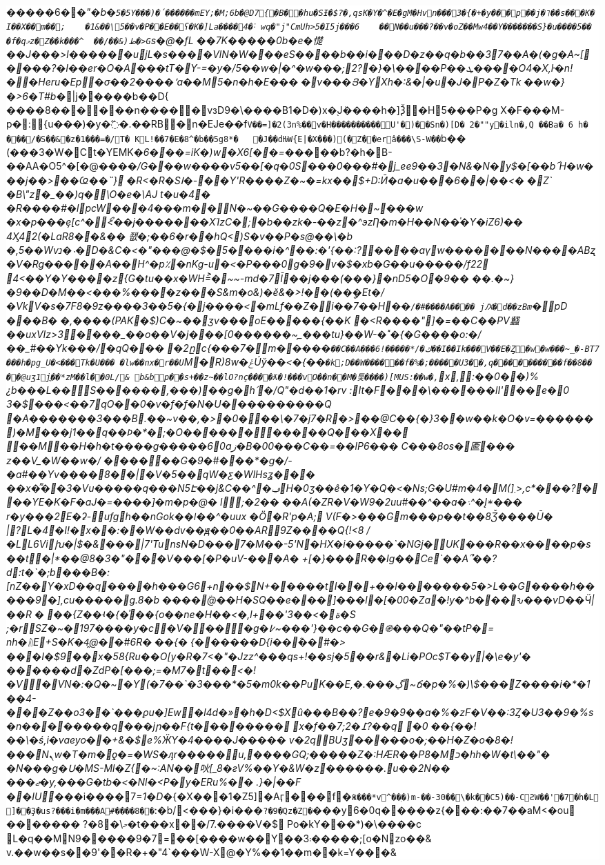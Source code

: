 �����6�*�"�b�`5�5Y���)�́������mEY;�M;6b�@D7{�B��hu�SƗ�$?�,qsK�Y�^�E�gM�Hvn���3�{�+�y���p��j�˥��s���K�I��X��m��;	�1&��\5��v�P��E��ʕ�K�]La����4�˸	wq�"j"CmUh>5�I5j���6	��޹N��u���?��v�oZ��Mw4��Y�������S}�u����5��
�f�qމz�֐Z��k���^	��/��&)ط�>G`s�@�fL	��7K�����0b�e�憷��J���>l�����׊�ujL�s����VlN�W���eS����b��i���D�z��q�b��37��A�(�g�A~[ _����?�I��er�O�A���t T�Y-=�y�/5��w�|�^�w���;2?�}�\����P��ܛ����O4�X,ŀ�n!��Heru�Ep�σ��2����٬a��M5_�n�h�E�� �
�v��� Յ�YXh�:&�|�u�J�P�Z�T k
��w�}�>6�T#b*�|j�����b��D{	����8������n�����vзD9�\����B1�D�)x�֭J݃����h�]Ѯ�H5���P�g
X�F���M-p�:{u���)�y�߬�.��RB�n�EJe��f`V��=] �2(3n%��v�H����������U'�׊)��Sn�)[D�
2�""y�iln�,Q ��Ba�	6
h����/�S��&�z�1���=�/T�
KL!��7�E�8^�b��5g8*�	�J��dǶW{E|�X���)(�Z��erâ���\S-Ԝ��`b��
(���3�W�Ct�YEMK�*6���=iK�)w�X6[��=���*��b?�h�B-��AA�O5^�[�@�*���/G���w����v5��[�q�0S���0���#�j_ee9��3�N&�N�y$�[��b՜H� w���j��>��Ҩ��˵}	�R<�R�Sꓲ�-��Y'R����Z� ~�=kx��$+D:Ӣ�a�u���6��|��<� �Z`
�B\"z�_��)q�\O�e�\AJ	t�u�4�
�R����#�lpcW���4���m��N�~��G����Q�E�H�~���w
�x�p���ȩ[c^�ޯ<��j�������XΊzC�;�b��zk�-��z�^эzȠ�m�H��N��֓�Y�iZ6)�� 4Ӽ42(�LaR8��&��
좺�;��6�r�΂�hQ<)S�v��P�s@��\�b	�,5��Wvנ�˴�D�&C�<�"���@�$�5����i�^��:�'{��:?����aγw�������N����ABʐ�V�Rg�����A��H^�р٪�nKg-u�<�P���0g�9�଱v�$�xb�G��u�����/f22
4<��Y�Y����z{G�tu��x�WH=͐�~~-md�7Ī��j���(���}�nD5�O�9��
��.�~}�9��D�M��<���%����z���S&m�o&)�ĕ&�>!��(��ީ�Et�/�VkV�s�7F8�9z����3��5�{�j����<�mLf��Z�i��7��H��`/�#����A���� jԔ�d��zBm`�*pD	�׏��B� �,����(PAK�$)C�~��ʒv���oE�����{��K �<R����"]�=��C��PV蠽��uxVIz>׷3����_��o��V�j���[0������~ָ_���tu}��W-�˟�{�G����o:�/��_#��Yk���/�qQ ���
�2ըc{���7�m�����`��C��A���ك�/*�����!6��I��Ik���V��E�Ȥ�w�w���~_�-BT7���h�pg_U�<���Tk�U���
�lw��nx�r��U`M�R)8w�ݝÚў��<�{��`�k;D� �W������f�%�;�����U3��,q����������f��8����@uӡ1jֳ��*zM��l��0L/&
b&bp��s+��z~��lO?nҫ����ƛ�!���vO��n��M�퉃����)[MUS:��w�,`x,:*��0��)%¿b���L��S������,���)��g�h՛׬�/Q"�d��1�rv
:It�F���\������lI'��e�0	3�$���<��7qO��0�v�f�f�N�U����������Q
�A�������3���B.��~v��,�>�0���\�7�j7�R�>��@C��{�}3��w��k�O�v=������)�M���j1��۝q��Ϸ�*�;�O���������΋��Q���X��	׬��M��H�h�t����g�����60аز�B�00���C��=��lP6��� C���8os�匬���	z��V_�W��w�/	������G�9�#���*�g�/-�a#��Yv����8��|�V�5��qW�ƹ�WlHsʓ���
��x�͌��3�Vu�����q���N5Է��j&C��^�ݠH�0ʒ��ê�1�Y�Q�<�N s;G�U#m�4�M(]܂>,c*�֌��?���YE�K�F�aJ�=����]�m�p�@�	l;�2��
��A(�ZR�V�W9�2uu#��^��a�܈^�Į*��� r�y���2E�ʡ-ufgh��nGok��ǀ��^�uux
�Ӧ�R'p�A;	V(F�>���Gm���p��t��8Ǯ����Ū� |?L�4�I!�x��:��W��dv��ԭ��0��AR9Z����Q{!<8 /�LL6Viխ�|$�&���|7'TunsN�D���7�M��-5'N�HX�i�����`�NGj�UK���R��x����p�s��t�|*��@8�3�"�׊��V���[�P�uV-���A�	+[�}���R��Ig��Ce`��A՞��?d:t�`�;b���B�:[nZ��΋Y�xD��q����h���G6+n��$N+�����tI��+��l�������5�>L��G����h�����9�],cu�����g.8�b
����٘@��H�SQ��e���]���l�[�00�Za�!y�^b���ԅ���vD��Ӵ|��R
�
��{Z��ʵ�{�ͮ ��{o��ne�H��<�,l+��'3��<�ة�S
;�rSZ�~�197����y�c�V����g�߇~���'}��c��G�֎���Q�"��tP�=
nh�ᚥE+S�Κ�4̯@��#6R�
��{�	{������D{i��ؓ ��#�>	���I�$9��x�58{Ru��O[y�R�7<�"�Jzz^���qs+!��sj�5��r&�Li�POc$T��y|�\e�y'�
������d�ZdP�[���;=�M7�t��<�!�V�VN�:�Q�~�Y(�7��`�3���*�5�m0k��PuK��E,�.���ڲ~ճ�p�%�)\$���Z����i�*�1��4-���Z��o3��`���ϼu�]Ew�l4d�»�h�D<$Xû���B��?e�9�9��a�%�zF�V��:3Ȥ�U3��9�%s�n��������q���jր��F{t��������	x�f��߁�2;7?��q
�0
��{��!��\�ś,i�vaeyo��+&�$e%ӜY�4����J�����	v�2qBUӡ�����o�;��H�Z�o�8�!���Nܢw�T�m�ƍ�=�WS�ԓr�����u,����GQ;�����Z�:HÆR��P8�Mכ�hh�W�t\��"�
�N���g�Ս�MS-Ml�Z{�~:AN��吙[_8�ƨV%��Y�&W�z������.u��2N��
���ޖ�y,���G�tb�<�Nl�<P�y�ERu%��
.}�|��F
��IU�*��i����7=_1�D_�{�X���1�Z5]�Aӷ ���f�`ӝ���*v^��ֽ�)m-��-30��\�k��C5)��-CƧW��'�7�h�L
]��Ҙ�us?���i�m���A#����8��`:�b/<���}�i���`?�9�Qz�Z�`���y6�0q�����z{���:��7��aM<�ou������� ?�8�\މ�t���x��/7.����V�$
Po�kY���*)�\����c
L�q��MN9�����9�7=��[����w��Y��܃3�����;[o�Nzo��&
v.��w��s��9'��R�+�"4`���W-X@�Y%��1��m��k=Y��޵�&